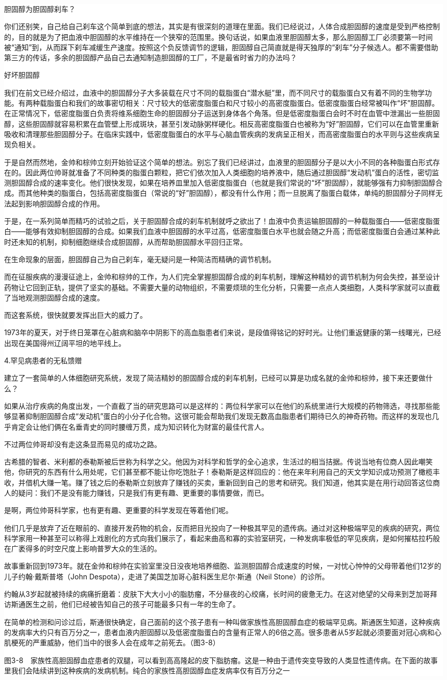 胆固醇为胆固醇刹车？

你们还别笑，自己给自己刹车这个简单到底的想法，其实是有很深刻的道理在里面。我们已经说过，人体合成胆固醇的速度是受到严格控制的，目的就是为了把血液中胆固醇的水平维持在一个狭窄的范围里。换句话说，如果血液里胆固醇太多，那么胆固醇工厂必须要第一时间被“通知”到，从而踩下刹车减缓生产速度。按照这个负反馈调节的逻辑，胆固醇自己简直就是得天独厚的“刹车”分子候选人。都不需要借助第三方的传话，多余的胆固醇产品自己去通知制造胆固醇的工厂，不是最省时省力的办法吗？



好坏胆固醇

我们在前文已经介绍过，血液中的胆固醇分子大多装载在尺寸不同的载脂蛋白“潜水艇”里，而不同尺寸的载脂蛋白又有着不同的生物学功能。有两种载脂蛋白和我们的故事密切相关：尺寸较大的低密度脂蛋白和尺寸较小的高密度脂蛋白。低密度脂蛋白经常被叫作“坏”胆固醇。在正常情况下，低密度脂蛋白负责将维系细胞生命的胆固醇分子运送到身体各个角落。但是低密度脂蛋白会时不时在血管中泄漏出一些胆固醇，这些胆固醇就容易积累在血管壁上形成斑块，甚至引发动脉粥样硬化。相反高密度脂蛋白也被称为“好”胆固醇，它们可以在血管里重新吸收和清理那些胆固醇分子。在临床实践中，低密度脂蛋白的水平与心脑血管疾病的发病呈正相关，而高密度脂蛋白的水平则与这些疾病呈现负相关。

于是自然而然地，金帅和棕帅立刻开始验证这个简单的想法。别忘了我们已经讲过，血液里的胆固醇分子是以大小不同的各种脂蛋白形式存在的。因此两位帅哥就准备了不同种类的脂蛋白颗粒，把它们依次加入人类细胞的培养液中，随后通过胆固醇“发动机”蛋白的活性，密切监测胆固醇合成的速率变化。他们很快发现，如果在培养皿里加入低密度脂蛋白（也就是我们常说的“坏”胆固醇），就能够强有力抑制胆固醇合成。而其他种类的脂蛋白，包括高密度脂蛋白（常说的“好”胆固醇），都没有什么作用；而一旦脱离了脂蛋白载体，单纯的胆固醇分子同样无法起到影响胆固醇合成的作用。

于是，在一系列简单而精巧的试验之后，关于胆固醇合成的刹车机制就呼之欲出了！血液中负责运输胆固醇的一种载脂蛋白——低密度脂蛋白——能够有效抑制胆固醇的合成。如果我们血液中胆固醇的水平过高，低密度脂蛋白水平也就会随之升高；而低密度脂蛋白会通过某种此时还未知的机制，抑制细胞继续合成胆固醇，从而帮助胆固醇水平回归正常。

在生命现象的层面，胆固醇自己为自己刹车，毫无疑问是一种简洁而精确的调节机制。

而在征服疾病的漫漫征途上，金帅和棕帅的工作，为人们完全掌握胆固醇合成的刹车机制，理解这种精妙的调节机制为何会失控，甚至设计药物让它回到正轨，提供了坚实的基础。不需要大量的动物组织，不需要烦琐的生化分析，只需要一点点人类细胞，人类科学家就可以直截了当地观测胆固醇合成的速度。

而这套系统，很快就要发挥出巨大的威力了。

1973年的夏天，对于终日笼罩在心脏病和脑卒中阴影下的高血脂患者们来说，是段值得铭记的好时光。让他们重返健康的第一线曙光，已经出现在美国得州辽阔平坦的地平线上。

4.罕见病患者的无私馈赠

建立了一套简单的人体细胞研究系统，发现了简洁精妙的胆固醇合成的刹车机制，已经可以算是功成名就的金帅和棕帅，接下来还要做什么？

如果从治疗疾病的角度出发，一个直截了当的研究思路可以是这样的：两位科学家可以在他们的系统里进行大规模的药物筛选，寻找那些能够显著抑制胆固醇合成“发动机”蛋白的小分子化合物。这很可能会帮助我们发现无数高血脂患者们期待已久的神奇药物。而这样的发现也几乎肯定会让他们俩在名垂青史的同时腰缠万贯，成为知识转化为财富的最佳代言人。

不过两位帅哥却没有走这条显而易见的成功之路。

古希腊的智者、米利都的泰勒斯被后世称为科学之父。他因为对科学和哲学的全心追求，生活过的相当拮据。传说当地有位商人因此嘲笑他，你研究的东西有什么用处呢，它们甚至都不能让你吃饱肚子！泰勒斯是这样回应的：他在来年利用自己的天文学知识成功预测了橄榄丰收，并借机大赚一笔。赚了钱之后的泰勒斯立刻放弃了赚钱的买卖，重新回到自己的思考和研究。我们知道，他其实是在用行动回答这位商人的疑问：我们不是没有能力赚钱，只是我们有更有趣、更重要的事情要做，而已。

是啊，两位帅哥科学家，也有更有趣、更重要的科学发现在等着他们呢。

他们几乎是放弃了近在眼前的、直接开发药物的机会，反而把目光投向了一种极其罕见的遗传病。通过对这种极端罕见的疾病的研究，两位科学家用一种甚至可以称得上戏剧化的方式向我们展示了，看起来曲高和寡的实验室研究，一种发病率极低的罕见疾病，是如何摧枯拉朽般在广袤得多的时空尺度上影响普罗大众的生活的。

故事重新回到1973年。就在金帅和棕帅在实验室里没日没夜地培养细胞、监测胆固醇合成速度的时候，一对忧心忡忡的父母带着他们12岁的儿子约翰·戴斯普塔（John Despota），走进了美国芝加哥心脏科医生尼尔·斯通（Neil Stone）的诊所。

约翰从3岁起就被持续的病痛折磨着：皮肤下大大小小的脂肪瘤，不分昼夜的心绞痛，长时间的疲惫无力。在这对绝望的父母来到芝加哥拜访斯通医生之前，他们已经被告知自己的孩子可能最多只有一年的生命了。

在简单的检测和问诊过后，斯通很快确定，自己面前的这个孩子患有一种叫做家族性高胆固醇血症的极端罕见病。斯通医生知道，这种疾病的发病率大约只有百万分之一，患者血液内胆固醇以及低密度脂蛋白的含量有正常人的6倍之高。很多患者从5岁起就必须要面对冠心病和心肌梗死的严重威胁，他们当中的很多人会在成年之前死去。（图3-8）



图3-8　家族性高胆固醇血症患者的双腿，可以看到高高隆起的皮下脂肪瘤。这是一种由于遗传突变导致的人类显性遗传病。在下面的故事里我们会陆续讲到这种疾病的发病机制。纯合的家族性高胆固醇血症发病率仅有百万分之一
